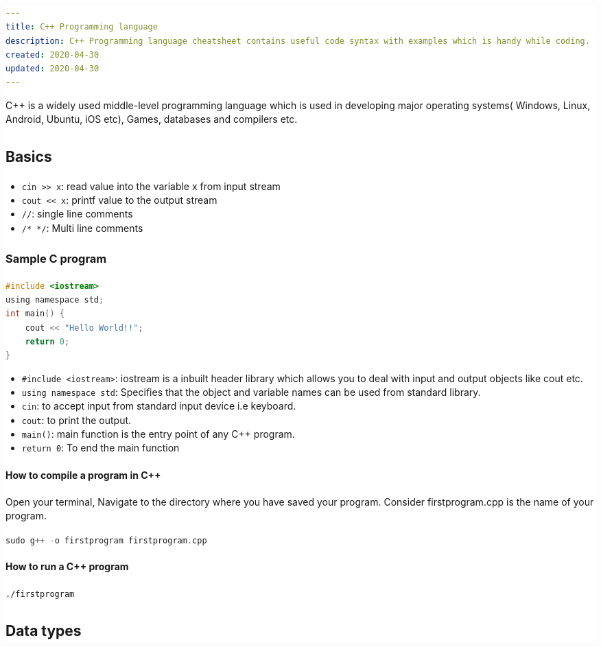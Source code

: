 ```yaml
---
title: C++ Programming language 
description: C++ Programming language cheatsheet contains useful code syntax with examples which is handy while coding.
created: 2020-04-30
updated: 2020-04-30
---
```


C++ is a widely used middle-level programming language which is used in developing major operating systems( Windows, Linux, Android, Ubuntu, iOS etc), Games, databases and compilers etc.  

## Basics
* `cin >> x`: read value into the variable x from input stream
* `cout << x`: printf value to the output stream
* `//`: single line comments
* `/* */`: Multi line comments

### Sample C program

```c
#include <iostream>
using namespace std;
int main() {
    cout << "Hello World!!";
    return 0;
}  
```
* `#include <iostream>`: iostream is a inbuilt header library which allows you to deal with input and output objects like cout etc.
* `using namespace std`: Specifies that the object and variable names can be used from standard library.
* `cin`: to accept input from standard input device i.e keyboard.
* `cout`: to print the output.
* `main()`: main function is the entry point of any C++ program.
* `return 0`: To end the main function

#### How to compile a program in C++

Open your terminal, Navigate to the directory where you have saved your program. Consider firstprogram.cpp is the name of your program.

```c
sudo g++ -o firstprogram firstprogram.cpp
```

#### How to run a C++ program

```
./firstprogram
```

## Data types
